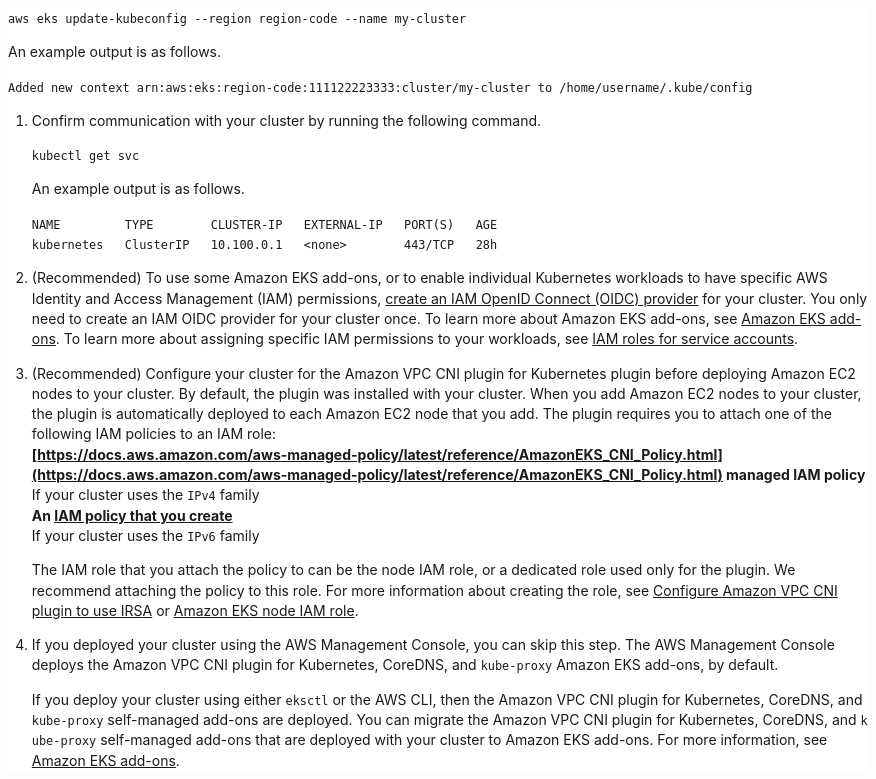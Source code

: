    ```
   aws eks update-kubeconfig --region region-code --name my-cluster
   ```

   An example output is as follows\.

   ```
   Added new context arn:aws:eks:region-code:111122223333:cluster/my-cluster to /home/username/.kube/config
   ```

1. Confirm communication with your cluster by running the following command\.

   ```
   kubectl get svc
   ```

   An example output is as follows\.

   ```
   NAME         TYPE        CLUSTER-IP   EXTERNAL-IP   PORT(S)   AGE
   kubernetes   ClusterIP   10.100.0.1   <none>        443/TCP   28h
   ```

1. \(Recommended\) To use some Amazon EKS add\-ons, or to enable individual Kubernetes workloads to have specific AWS Identity and Access Management \(IAM\) permissions, [create an IAM OpenID Connect \(OIDC\) provider](enable-iam-roles-for-service-accounts.md) for your cluster\. You only need to create an IAM OIDC provider for your cluster once\. To learn more about Amazon EKS add\-ons, see [Amazon EKS add\-ons](eks-add-ons.md)\. To learn more about assigning specific IAM permissions to your workloads, see [IAM roles for service accounts](iam-roles-for-service-accounts.md)\. 

1. \(Recommended\) Configure your cluster for the Amazon VPC CNI plugin for Kubernetes plugin before deploying Amazon EC2 nodes to your cluster\. By default, the plugin was installed with your cluster\. When you add Amazon EC2 nodes to your cluster, the plugin is automatically deployed to each Amazon EC2 node that you add\. The plugin requires you to attach one of the following IAM policies to an IAM role:  
**[https://docs.aws.amazon.com/aws-managed-policy/latest/reference/AmazonEKS_CNI_Policy.html](https://docs.aws.amazon.com/aws-managed-policy/latest/reference/AmazonEKS_CNI_Policy.html) managed IAM policy**  
If your cluster uses the `IPv4` family  
**An [IAM policy that you create](cni-iam-role.md#cni-iam-role-create-ipv6-policy)**  
If your cluster uses the `IPv6` family

   The IAM role that you attach the policy to can be the node IAM role, or a dedicated role used only for the plugin\. We recommend attaching the policy to this role\. For more information about creating the role, see [Configure Amazon VPC CNI plugin to use IRSA](cni-iam-role.md) or [Amazon EKS node IAM role](create-node-role.md)\.

1. If you deployed your cluster using the AWS Management Console, you can skip this step\. The AWS Management Console deploys the Amazon VPC CNI plugin for Kubernetes, CoreDNS, and `kube-proxy` Amazon EKS add\-ons, by default\.

   If you deploy your cluster using either `eksctl` or the AWS CLI, then the Amazon VPC CNI plugin for Kubernetes, CoreDNS, and `kube-proxy` self\-managed add\-ons are deployed\. You can migrate the Amazon VPC CNI plugin for Kubernetes, CoreDNS, and `kube-proxy` self\-managed add\-ons that are deployed with your cluster to Amazon EKS add\-ons\. For more information, see [Amazon EKS add\-ons](eks-add-ons.md)\.
